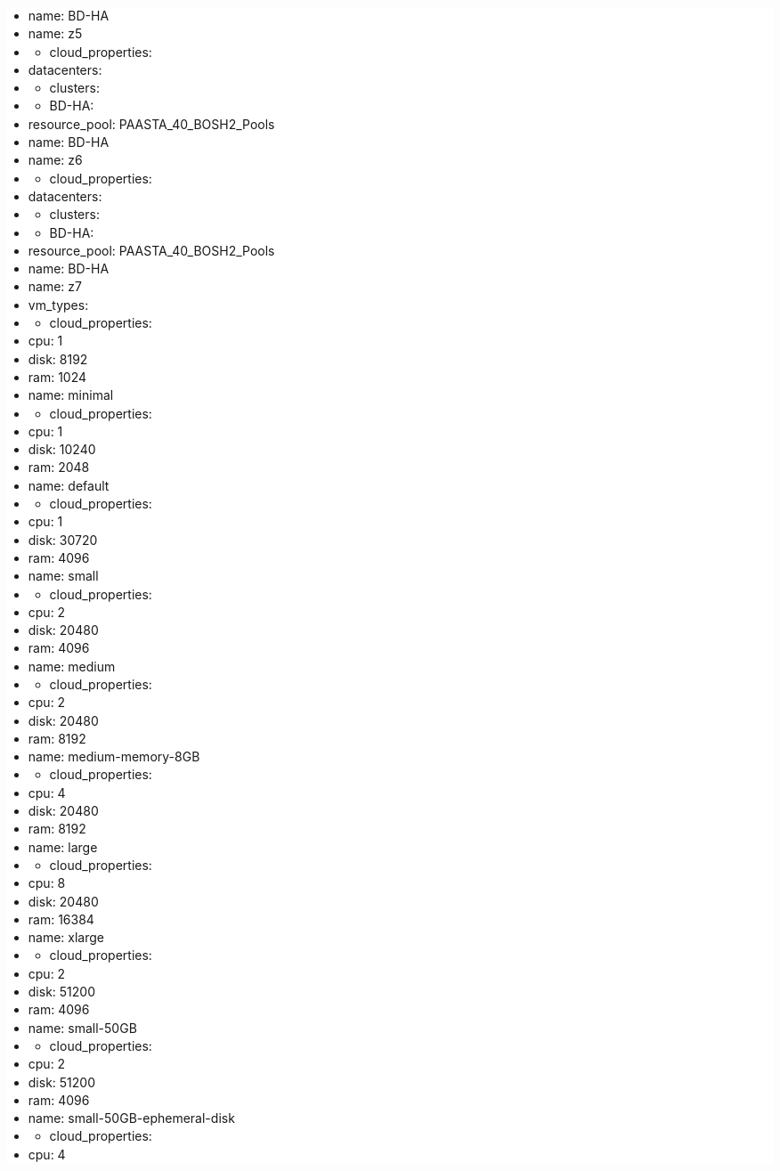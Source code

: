* name: BD-HA
* name: z5
* * cloud\_properties:
* datacenters:
* * clusters:
* * BD-HA:
* resource\_pool: PAASTA\_40\_BOSH2\_Pools
* name: BD-HA
* name: z6
* * cloud\_properties:
* datacenters:
* * clusters:
* * BD-HA:
* resource\_pool: PAASTA\_40\_BOSH2\_Pools
* name: BD-HA
* name: z7
* vm\_types:
* * cloud\_properties:
* cpu: 1
* disk: 8192
* ram: 1024
* name: minimal
* * cloud\_properties:
* cpu: 1
* disk: 10240
* ram: 2048
* name: default
* * cloud\_properties:
* cpu: 1
* disk: 30720
* ram: 4096
* name: small
* * cloud\_properties:
* cpu: 2
* disk: 20480
* ram: 4096
* name: medium
* * cloud\_properties:
* cpu: 2
* disk: 20480
* ram: 8192
* name: medium-memory-8GB
* * cloud\_properties:
* cpu: 4
* disk: 20480
* ram: 8192
* name: large
* * cloud\_properties:
* cpu: 8
* disk: 20480
* ram: 16384
* name: xlarge
* * cloud\_properties:
* cpu: 2
* disk: 51200
* ram: 4096
* name: small-50GB
* * cloud\_properties:
* cpu: 2
* disk: 51200
* ram: 4096
* name: small-50GB-ephemeral-disk
* * cloud\_properties:
* cpu: 4